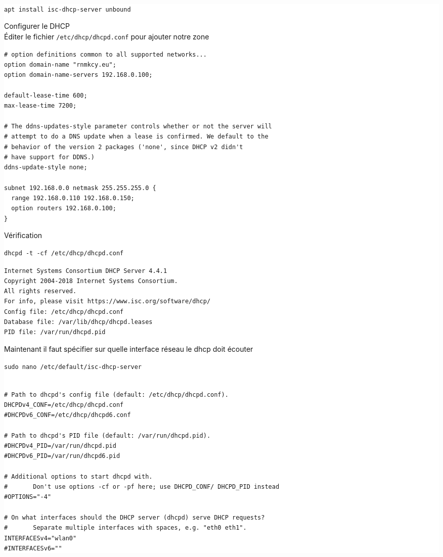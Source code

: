     apt install isc-dhcp-server unbound

Configurer le DHCP  
Éditer le fichier `/etc/dhcp/dhcpd.conf` pour ajouter notre zone

```
# option definitions common to all supported networks...
option domain-name "rnmkcy.eu";
option domain-name-servers 192.168.0.100;

default-lease-time 600;
max-lease-time 7200;

# The ddns-updates-style parameter controls whether or not the server will
# attempt to do a DNS update when a lease is confirmed. We default to the
# behavior of the version 2 packages ('none', since DHCP v2 didn't
# have support for DDNS.)
ddns-update-style none;

subnet 192.168.0.0 netmask 255.255.255.0 {
  range 192.168.0.110 192.168.0.150;
  option routers 192.168.0.100;
}

```

Vérification

    dhcpd -t -cf /etc/dhcp/dhcpd.conf

```
Internet Systems Consortium DHCP Server 4.4.1
Copyright 2004-2018 Internet Systems Consortium.
All rights reserved.
For info, please visit https://www.isc.org/software/dhcp/
Config file: /etc/dhcp/dhcpd.conf
Database file: /var/lib/dhcp/dhcpd.leases
PID file: /var/run/dhcpd.pid
```

Maintenant il faut spécifier sur quelle interface réseau le dhcp doit écouter

    sudo nano /etc/default/isc-dhcp-server

```

# Path to dhcpd's config file (default: /etc/dhcp/dhcpd.conf).
DHCPDv4_CONF=/etc/dhcp/dhcpd.conf
#DHCPDv6_CONF=/etc/dhcp/dhcpd6.conf

# Path to dhcpd's PID file (default: /var/run/dhcpd.pid).
#DHCPDv4_PID=/var/run/dhcpd.pid
#DHCPDv6_PID=/var/run/dhcpd6.pid

# Additional options to start dhcpd with.
#       Don't use options -cf or -pf here; use DHCPD_CONF/ DHCPD_PID instead
#OPTIONS="-4"

# On what interfaces should the DHCP server (dhcpd) serve DHCP requests?
#       Separate multiple interfaces with spaces, e.g. "eth0 eth1".
INTERFACESv4="wlan0"
#INTERFACESv6=""
```
